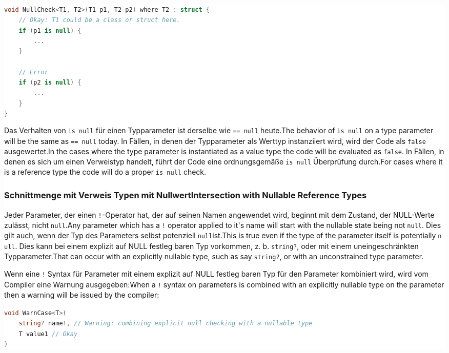 ``` csharp
void NullCheck<T1, T2>(T1 p1, T2 p2) where T2 : struct {
    // Okay: T1 could be a class or struct here.
    if (p1 is null) {
        ...
    }

    // Error 
    if (p2 is null) { 
        ...
    }
}
```

<span data-ttu-id="8e976-140">Das Verhalten von `is null` für einen Typparameter ist derselbe wie `== null` heute.</span><span class="sxs-lookup"><span data-stu-id="8e976-140">The behavior of `is null` on a type parameter will be the same as `== null` today.</span></span> <span data-ttu-id="8e976-141">In Fällen, in denen der Typparameter als Werttyp instanziiert wird, wird der Code als `false`ausgewertet.</span><span class="sxs-lookup"><span data-stu-id="8e976-141">In the cases where the type parameter is instantiated as a value type the code will be evaluated as `false`.</span></span> <span data-ttu-id="8e976-142">In Fällen, in denen es sich um einen Verweistyp handelt, führt der Code eine ordnungsgemäße `is null` Überprüfung durch.</span><span class="sxs-lookup"><span data-stu-id="8e976-142">For cases where it is a reference type the code will do a proper `is null` check.</span></span>

### <a name="intersection-with-nullable-reference-types"></a><span data-ttu-id="8e976-143">Schnittmenge mit Verweis Typen mit Nullwert</span><span class="sxs-lookup"><span data-stu-id="8e976-143">Intersection with Nullable Reference Types</span></span>
<span data-ttu-id="8e976-144">Jeder Parameter, der einen `!`-Operator hat, der auf seinen Namen angewendet wird, beginnt mit dem Zustand, der NULL-Werte zulässt, nicht `null`.</span><span class="sxs-lookup"><span data-stu-id="8e976-144">Any parameter which has a `!` operator applied to it's name will start with the nullable state being not `null`.</span></span> <span data-ttu-id="8e976-145">Dies gilt auch, wenn der Typ des Parameters selbst potenziell `null`ist.</span><span class="sxs-lookup"><span data-stu-id="8e976-145">This is true even if the type of the parameter itself is potentially `null`.</span></span> <span data-ttu-id="8e976-146">Dies kann bei einem explizit auf NULL festleg baren Typ vorkommen, z. b. `string?`, oder mit einem uneingeschränkten Typparameter.</span><span class="sxs-lookup"><span data-stu-id="8e976-146">That can occur with an explicitly nullable type, such as say `string?`, or with an unconstrained type parameter.</span></span> 

<span data-ttu-id="8e976-147">Wenn eine `!` Syntax für Parameter mit einem explizit auf NULL festleg baren Typ für den Parameter kombiniert wird, wird vom Compiler eine Warnung ausgegeben:</span><span class="sxs-lookup"><span data-stu-id="8e976-147">When a `!` syntax on parameters is combined with an explicitly nullable type on the parameter then a warning will be issued by the compiler:</span></span>

``` csharp
void WarnCase<T>(
    string? name!, // Warning: combining explicit null checking with a nullable type
    T value1 // Okay
)
```
